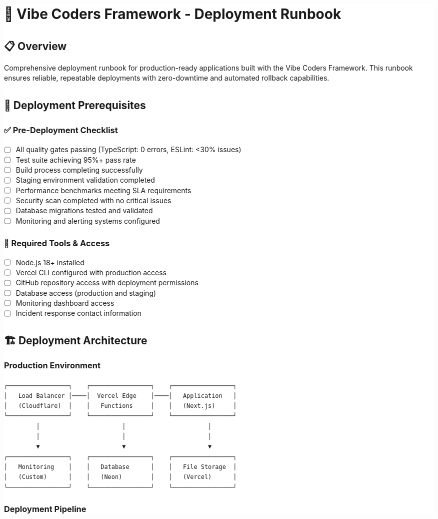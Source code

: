 # 🚀 Vibe Coders Framework - Deployment Runbook

## 📋 Overview

Comprehensive deployment runbook for production-ready applications built with the Vibe Coders Framework. This runbook ensures reliable, repeatable deployments with zero-downtime and automated rollback capabilities.

## 🎯 Deployment Prerequisites

### ✅ Pre-Deployment Checklist

- [ ] All quality gates passing (TypeScript: 0 errors, ESLint: <30% issues)
- [ ] Test suite achieving 95%+ pass rate
- [ ] Build process completing successfully
- [ ] Staging environment validation completed
- [ ] Performance benchmarks meeting SLA requirements
- [ ] Security scan completed with no critical issues
- [ ] Database migrations tested and validated
- [ ] Monitoring and alerting systems configured

### 🔧 Required Tools & Access

- [ ] Node.js 18+ installed
- [ ] Vercel CLI configured with production access
- [ ] GitHub repository access with deployment permissions
- [ ] Database access (production and staging)
- [ ] Monitoring dashboard access
- [ ] Incident response contact information

## 🏗️ Deployment Architecture

### Production Environment

```
┌─────────────────┐    ┌─────────────────┐    ┌─────────────────┐
│   Load Balancer │────│  Vercel Edge    │────│   Application   │
│   (Cloudflare)  │    │   Functions     │    │   (Next.js)     │
└─────────────────┘    └─────────────────┘    └─────────────────┘
         │                       │                       │
         │                       │                       │
         ▼                       ▼                       ▼
┌─────────────────┐    ┌─────────────────┐    ┌─────────────────┐
│   Monitoring    │    │   Database      │    │   File Storage  │
│   (Custom)      │    │   (Neon)        │    │   (Vercel)      │
└─────────────────┘    └─────────────────┘    └─────────────────┘
```

### Deployment Pipeline
